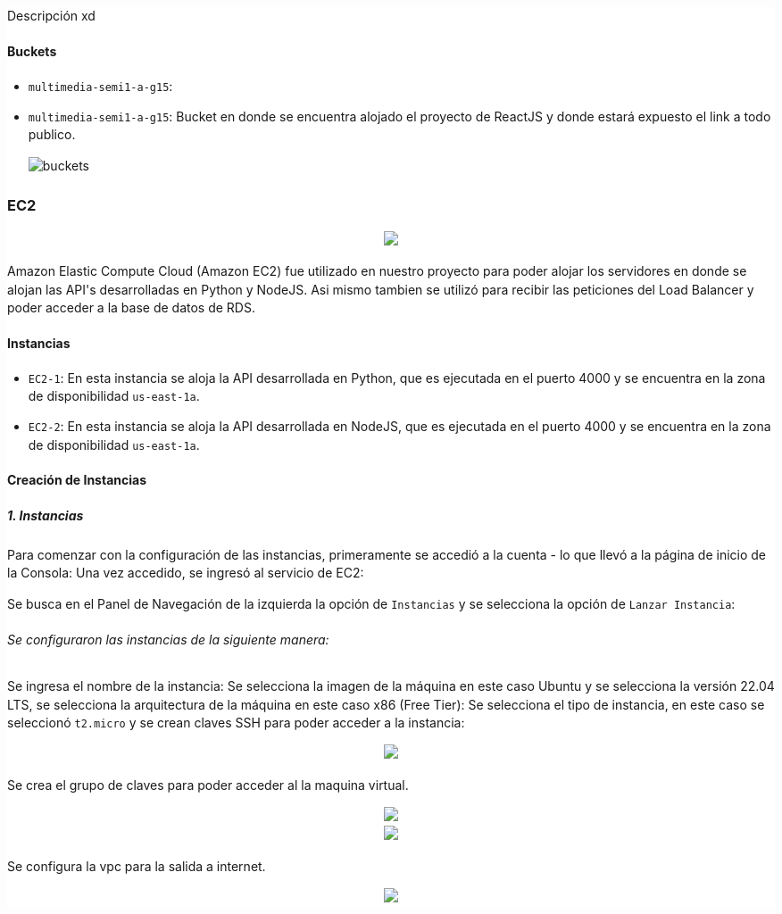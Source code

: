 Descripción xd

#### Buckets

- `multimedia-semi1-a-g15`:

- `multimedia-semi1-a-g15`: Bucket en donde se encuentra alojado el proyecto de ReactJS y donde estará expuesto el link a todo publico.

    ![buckets](./imgTecnico/bucket.png)

### EC2
<div align="center"><img src="https://www.logicata.com/wp-content/uploads/2020/08/Amazon-EC2@4x-e1593195270371.png" width="100"/></div>

Amazon Elastic Compute Cloud (Amazon EC2) fue utilizado en nuestro proyecto para poder alojar los servidores en donde se alojan las API's desarrolladas en Python y NodeJS. Asi mismo tambien se utilizó para recibir las peticiones del Load Balancer y poder acceder a la base de datos de RDS.

#### Instancias

- `EC2-1`: En esta instancia se aloja la API desarrollada en Python, que es ejecutada en el puerto 4000 y se encuentra en la zona de disponibilidad `us-east-1a`.

- `EC2-2`: En esta instancia se aloja la API desarrollada en NodeJS, que es ejecutada en el puerto 4000 y se encuentra en la zona de disponibilidad `us-east-1a`.

#### Creación de Instancias

##### 1. _Instancias_
Para comenzar con la configuración de las instancias, primeramente se accedió a la cuenta - lo que llevó a la página de inicio de la Consola:
Una vez accedido, se ingresó al servicio de EC2:

Se busca en el Panel de Navegación de la izquierda la opción de `Instancias` y se selecciona la opción de `Lanzar Instancia`:
###### Se configuraron las instancias de la siguiente manera:

Se ingresa el nombre de la instancia:
Se selecciona la imagen de la máquina en este caso Ubuntu y se selecciona la versión 22.04 LTS, se selecciona la arquitectura de la máquina en este caso x86 (Free Tier):
Se selecciona el tipo de instancia, en este caso se seleccionó `t2.micro` y se crean claves SSH para poder acceder a la instancia:

<div align="center"><img src="./imgTecnico/EC2/config1.png" width="700"/></div>

Se crea el grupo de claves para poder acceder al la maquina virtual.
<div align="center"><img src="./imgTecnico/EC2/config2.png" width="600"/></div>

<div align="center"><img src="./imgTecnico/EC2/config3.png" width="600"/></div>

Se configura la vpc para la salida a internet.
<div align="center"><img src="./imgTecnico/EC2/config4.png" width="400"/></div>
